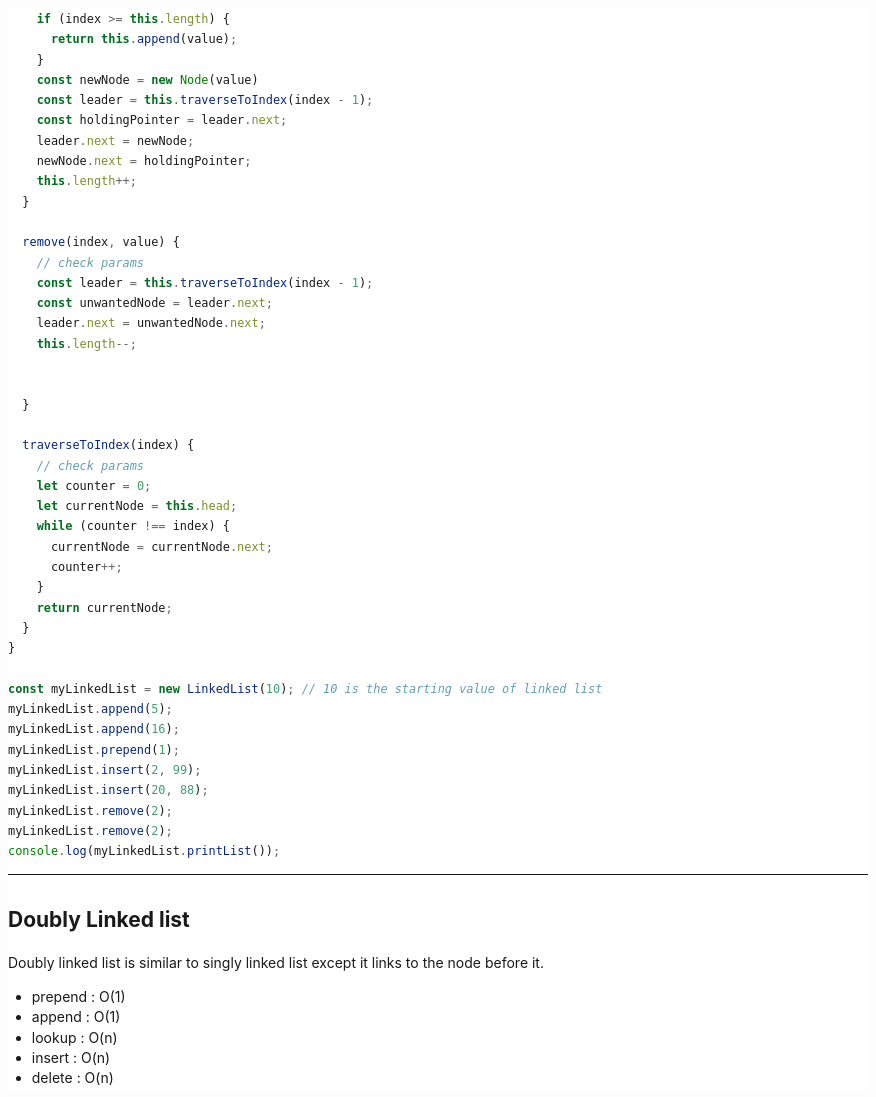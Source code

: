 ```js
    if (index >= this.length) {
      return this.append(value);
    }
    const newNode = new Node(value)
    const leader = this.traverseToIndex(index - 1);
    const holdingPointer = leader.next;
    leader.next = newNode;
    newNode.next = holdingPointer;
    this.length++;
  }

  remove(index, value) {
    // check params
    const leader = this.traverseToIndex(index - 1);
    const unwantedNode = leader.next;
    leader.next = unwantedNode.next;
    this.length--;
    
    
  }

  traverseToIndex(index) {
    // check params
    let counter = 0;
    let currentNode = this.head;
    while (counter !== index) {
      currentNode = currentNode.next;
      counter++;
    }
    return currentNode;
  }
}

const myLinkedList = new LinkedList(10); // 10 is the starting value of linked list
myLinkedList.append(5); 
myLinkedList.append(16); 
myLinkedList.prepend(1); 
myLinkedList.insert(2, 99);
myLinkedList.insert(20, 88);
myLinkedList.remove(2);
myLinkedList.remove(2);
console.log(myLinkedList.printList());
```

--- 

## Doubly Linked list

Doubly linked list is similar to singly linked list except it links to the node before it. 

* prepend : O(1)
* append : O(1)
* lookup : O(n)
* insert : O(n)
* delete : O(n)
